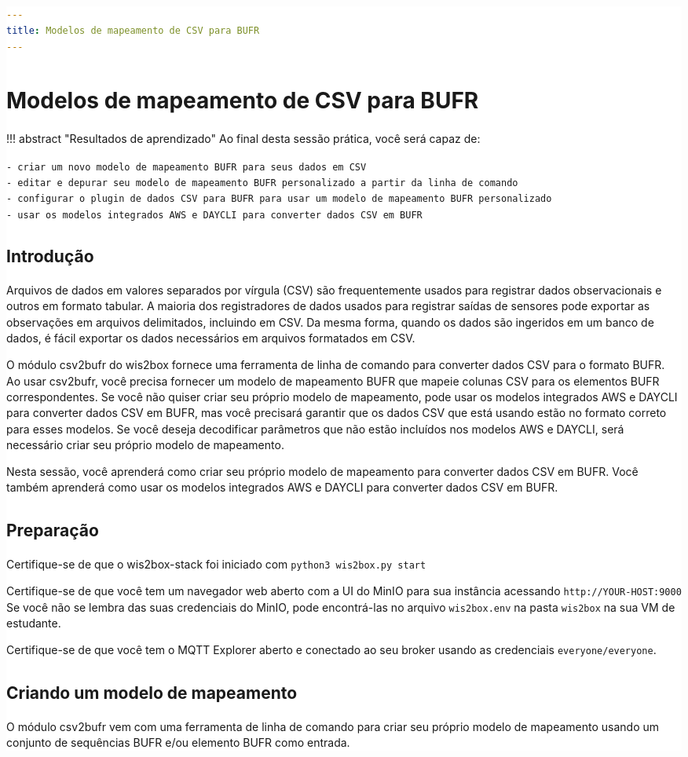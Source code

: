 ```yaml
---
title: Modelos de mapeamento de CSV para BUFR
---
```


# Modelos de mapeamento de CSV para BUFR

!!! abstract "Resultados de aprendizado"
    Ao final desta sessão prática, você será capaz de:

    - criar um novo modelo de mapeamento BUFR para seus dados em CSV
    - editar e depurar seu modelo de mapeamento BUFR personalizado a partir da linha de comando
    - configurar o plugin de dados CSV para BUFR para usar um modelo de mapeamento BUFR personalizado
    - usar os modelos integrados AWS e DAYCLI para converter dados CSV em BUFR

## Introdução

Arquivos de dados em valores separados por vírgula (CSV) são frequentemente usados para registrar dados observacionais e outros em formato tabular.
A maioria dos registradores de dados usados para registrar saídas de sensores pode exportar as observações em arquivos delimitados, incluindo em CSV.
Da mesma forma, quando os dados são ingeridos em um banco de dados, é fácil exportar os dados necessários em arquivos formatados em CSV.

O módulo csv2bufr do wis2box fornece uma ferramenta de linha de comando para converter dados CSV para o formato BUFR. Ao usar csv2bufr, você precisa fornecer um modelo de mapeamento BUFR que mapeie colunas CSV para os elementos BUFR correspondentes. Se você não quiser criar seu próprio modelo de mapeamento, pode usar os modelos integrados AWS e DAYCLI para converter dados CSV em BUFR, mas você precisará garantir que os dados CSV que está usando estão no formato correto para esses modelos. Se você deseja decodificar parâmetros que não estão incluídos nos modelos AWS e DAYCLI, será necessário criar seu próprio modelo de mapeamento.

Nesta sessão, você aprenderá como criar seu próprio modelo de mapeamento para converter dados CSV em BUFR. Você também aprenderá como usar os modelos integrados AWS e DAYCLI para converter dados CSV em BUFR.

## Preparação

Certifique-se de que o wis2box-stack foi iniciado com `python3 wis2box.py start`

Certifique-se de que você tem um navegador web aberto com a UI do MinIO para sua instância acessando `http://YOUR-HOST:9000`
Se você não se lembra das suas credenciais do MinIO, pode encontrá-las no arquivo `wis2box.env` na pasta `wis2box` na sua VM de estudante.

Certifique-se de que você tem o MQTT Explorer aberto e conectado ao seu broker usando as credenciais `everyone/everyone`.

## Criando um modelo de mapeamento

O módulo csv2bufr vem com uma ferramenta de linha de comando para criar seu próprio modelo de mapeamento usando um conjunto de sequências BUFR e/ou elemento BUFR como entrada.
